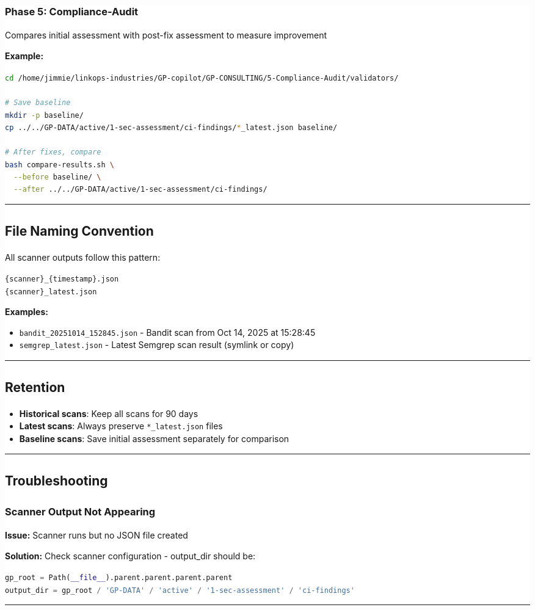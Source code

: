 
### Phase 5: Compliance-Audit
Compares initial assessment with post-fix assessment to measure improvement

**Example:**
```bash
cd /home/jimmie/linkops-industries/GP-copilot/GP-CONSULTING/5-Compliance-Audit/validators/

# Save baseline
mkdir -p baseline/
cp ../../GP-DATA/active/1-sec-assessment/ci-findings/*_latest.json baseline/

# After fixes, compare
bash compare-results.sh \
  --before baseline/ \
  --after ../../GP-DATA/active/1-sec-assessment/ci-findings/
```

---

## File Naming Convention

All scanner outputs follow this pattern:

```
{scanner}_{timestamp}.json
{scanner}_latest.json
```

**Examples:**
- `bandit_20251014_152845.json` - Bandit scan from Oct 14, 2025 at 15:28:45
- `semgrep_latest.json` - Latest Semgrep scan result (symlink or copy)

---

## Retention

- **Historical scans**: Keep all scans for 90 days
- **Latest scans**: Always preserve `*_latest.json` files
- **Baseline scans**: Save initial assessment separately for comparison

---

## Troubleshooting

### Scanner Output Not Appearing

**Issue:** Scanner runs but no JSON file created

**Solution:** Check scanner configuration - output_dir should be:
```python
gp_root = Path(__file__).parent.parent.parent.parent
output_dir = gp_root / 'GP-DATA' / 'active' / '1-sec-assessment' / 'ci-findings'
```

---